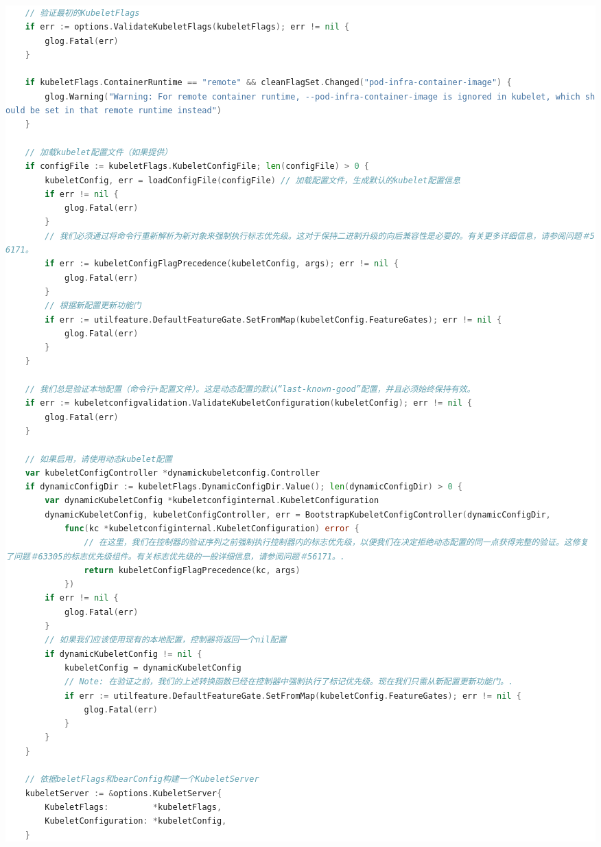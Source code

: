 ```go
	// 验证最初的KubeletFlags
	if err := options.ValidateKubeletFlags(kubeletFlags); err != nil {
		glog.Fatal(err)
	}

	if kubeletFlags.ContainerRuntime == "remote" && cleanFlagSet.Changed("pod-infra-container-image") {
		glog.Warning("Warning: For remote container runtime, --pod-infra-container-image is ignored in kubelet, which should be set in that remote runtime instead")
	}

	// 加载kubelet配置文件（如果提供）
	if configFile := kubeletFlags.KubeletConfigFile; len(configFile) > 0 {
		kubeletConfig, err = loadConfigFile(configFile) // 加载配置文件，生成默认的kubelet配置信息
		if err != nil {
			glog.Fatal(err)
		}
		// 我们必须通过将命令行重新解析为新对象来强制执行标志优先级。这对于保持二进制升级的向后兼容性是必要的。有关更多详细信息，请参阅问题＃56171。
		if err := kubeletConfigFlagPrecedence(kubeletConfig, args); err != nil {
			glog.Fatal(err)
		}
		// 根据新配置更新功能门
		if err := utilfeature.DefaultFeatureGate.SetFromMap(kubeletConfig.FeatureGates); err != nil {
			glog.Fatal(err)
		}
	}

	// 我们总是验证本地配置（命令行+配置文件）。这是动态配置的默认“last-known-good”配置，并且必须始终保持有效。
	if err := kubeletconfigvalidation.ValidateKubeletConfiguration(kubeletConfig); err != nil {
		glog.Fatal(err)
	}

	// 如果启用，请使用动态kubelet配置
	var kubeletConfigController *dynamickubeletconfig.Controller
	if dynamicConfigDir := kubeletFlags.DynamicConfigDir.Value(); len(dynamicConfigDir) > 0 {
		var dynamicKubeletConfig *kubeletconfiginternal.KubeletConfiguration
		dynamicKubeletConfig, kubeletConfigController, err = BootstrapKubeletConfigController(dynamicConfigDir,
			func(kc *kubeletconfiginternal.KubeletConfiguration) error {
				// 在这里，我们在控制器的验证序列之前强制执行控制器内的标志优先级，以便我们在决定拒绝动态配置的同一点获得完整的验证。这修复了问题＃63305的标志优先级组件。有关标志优先级的一般详细信息，请参阅问题＃56171。.
				return kubeletConfigFlagPrecedence(kc, args)
			})
		if err != nil {
			glog.Fatal(err)
		}
		// 如果我们应该使用现有的本地配置，控制器将返回一个nil配置
		if dynamicKubeletConfig != nil {
			kubeletConfig = dynamicKubeletConfig
			// Note: 在验证之前，我们的上述转换函数已经在控制器中强制执行了标记优先级。现在我们只需从新配置更新功能门。.
			if err := utilfeature.DefaultFeatureGate.SetFromMap(kubeletConfig.FeatureGates); err != nil {
				glog.Fatal(err)
			}
		}
	}

	// 依据beletFlags和bearConfig构建一个KubeletServer
	kubeletServer := &options.KubeletServer{
		KubeletFlags:         *kubeletFlags, 
		KubeletConfiguration: *kubeletConfig,
	}
```
